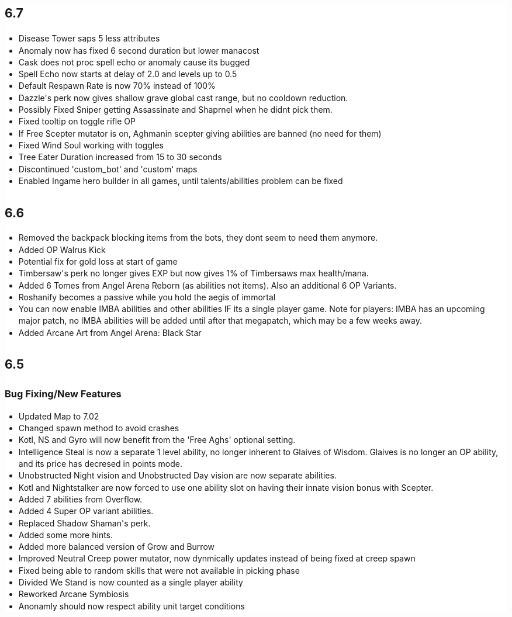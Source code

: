 ## 6.7 
- Disease Tower saps 5 less attributes
- Anomaly now has fixed 6 second duration but lower manacost
- Cask does not proc spell echo or anomaly cause its bugged
- Spell Echo now starts at delay of 2.0 and levels up to 0.5
- Default Respawn Rate is now 70% instead of 100%
- Dazzle's perk now gives shallow grave global cast range, but no cooldown reduction.
- Possibly Fixed Sniper getting Assassinate and Shaprnel when he didnt pick them.
- Fixed tooltip on toggle rifle OP
- If Free Scepter mutator is on, Aghmanin scepter giving abilities are banned (no need for them)
- Fixed Wind Soul working with toggles
- Tree Eater Duration increased from 15 to 30 seconds
- Discontinued 'custom_bot' and 'custom' maps
- Enabled Ingame hero builder in all games, until talents/abilities problem can be fixed

## 6.6 
- Removed the backpack blocking items from the bots, they dont seem to need them anymore. 
- Added OP Walrus Kick
- Potential fix for gold loss at start of game
- Timbersaw's perk no longer gives EXP but now gives 1% of Timbersaws max health/mana. 
- Added 6 Tomes from Angel Arena Reborn (as abilities not items). Also an additional 6 OP Variants. 
- Roshanify becomes a passive while you hold the aegis of immortal
- You can now enable IMBA abilities and other abilities IF its a single player game. Note for players: IMBA has an upcoming major patch, no IMBA abilities will be added until after that megapatch, which may be a few weeks away.
- Added Arcane Art from Angel Arena: Black Star

## 6.5 
### Bug Fixing/New Features
- Updated Map to 7.02
- Changed spawn method to avoid crashes
- Kotl, NS and Gyro will now benefit from the 'Free Aghs' optional setting.
- Intelligence Steal is now a separate 1 level ability, no longer inherent to Glaives of Wisdom. Glaives is no longer an OP ability, and its price has decresed in points mode.
- Unobstructed Night vision and Unobstructed Day vision are now separate abilities. 
- Kotl and Nightstalker are now forced to use one ability slot on having their innate vision bonus with Scepter.
- Added 7 abilities from Overflow. 
- Added 4 Super OP variant abilities. 
- Replaced Shadow Shaman's perk.
- Added some more hints.
- Added more balanced version of Grow and Burrow
- Improved Neutral Creep power mutator, now dynmically updates instead of being fixed at creep spawn
- Fixed being able to random skills that were not available in picking phase
- Divided We Stand is now counted as a single player ability
- Reworked Arcane Symbiosis
- Anonamly should now respect ability unit target conditions
